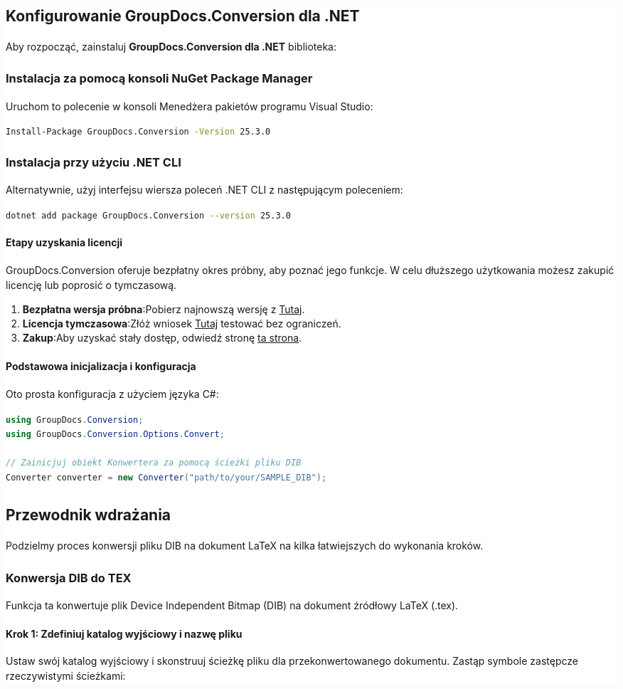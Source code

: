 ## Konfigurowanie GroupDocs.Conversion dla .NET

Aby rozpocząć, zainstaluj **GroupDocs.Conversion dla .NET** biblioteka:

### Instalacja za pomocą konsoli NuGet Package Manager

Uruchom to polecenie w konsoli Menedżera pakietów programu Visual Studio:

```bash
Install-Package GroupDocs.Conversion -Version 25.3.0
```

### Instalacja przy użyciu .NET CLI

Alternatywnie, użyj interfejsu wiersza poleceń .NET CLI z następującym poleceniem:

```bash
dotnet add package GroupDocs.Conversion --version 25.3.0
```

#### Etapy uzyskania licencji

GroupDocs.Conversion oferuje bezpłatny okres próbny, aby poznać jego funkcje. W celu dłuższego użytkowania możesz zakupić licencję lub poprosić o tymczasową.

1. **Bezpłatna wersja próbna**:Pobierz najnowszą wersję z [Tutaj](https://releases.groupdocs.com/conversion/net/).
2. **Licencja tymczasowa**:Złóż wniosek [Tutaj](https://purchase.groupdocs.com/temporary-license/) testować bez ograniczeń.
3. **Zakup**:Aby uzyskać stały dostęp, odwiedź stronę [ta strona](https://purchase.groupdocs.com/buy).

#### Podstawowa inicjalizacja i konfiguracja

Oto prosta konfiguracja z użyciem języka C#:

```csharp
using GroupDocs.Conversion;
using GroupDocs.Conversion.Options.Convert;

// Zainicjuj obiekt Konwertera za pomocą ścieżki pliku DIB
Converter converter = new Converter("path/to/your/SAMPLE_DIB");
```

## Przewodnik wdrażania

Podzielmy proces konwersji pliku DIB na dokument LaTeX na kilka łatwiejszych do wykonania kroków.

### Konwersja DIB do TEX

Funkcja ta konwertuje plik Device Independent Bitmap (DIB) na dokument źródłowy LaTeX (.tex).

#### Krok 1: Zdefiniuj katalog wyjściowy i nazwę pliku

Ustaw swój katalog wyjściowy i skonstruuj ścieżkę pliku dla przekonwertowanego dokumentu. Zastąp symbole zastępcze rzeczywistymi ścieżkami:
